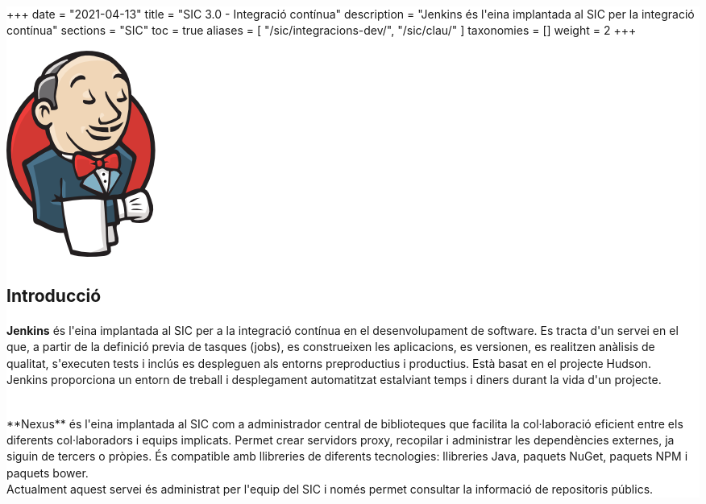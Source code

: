 +++
date = "2021-04-13"
title = "SIC 3.0 - Integració contínua"
description = "Jenkins és l'eina implantada al SIC per la integració contínua"
sections = "SIC"
toc = true
aliases = [
    "/sic/integracions-dev/",
    "/sic/clau/"
]
taxonomies = []
weight = 2
+++

![Jenkins](/related/sic/serveis/jenkins-logo.png "Jenkins")

## Introducció

**Jenkins** és l'eina implantada al SIC per a la integració contínua en el desenvolupament de software.
Es tracta d'un servei en el que, a partir de la definició previa de tasques (jobs), es construeixen les aplicacions,
es versionen, es realitzen anàlisis de qualitat, s'executen tests i inclús es despleguen als entorns preproductius i productius.
Està basat en el projecte Hudson.
<br>
Jenkins proporciona un entorn de treball i desplegament automatitzat estalviant temps i diners durant la vida d'un projecte.

<br/>
**Nexus** és l'eina implantada al SIC com a administrador central de biblioteques que facilita la col·laboració eficient
entre els diferents col·laboradors i equips implicats. Permet crear servidors proxy, recopilar i administrar les dependències externes,
ja siguin de tercers o pròpies. És compatible amb llibreries de diferents tecnologies: llibreries Java, paquets NuGet, paquets NPM i
paquets bower. <br/>
Actualment aquest servei és administrat per l'equip del SIC i només permet consultar la informació de repositoris públics.
